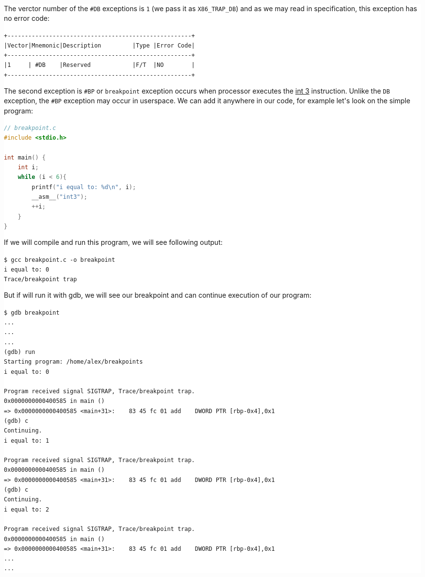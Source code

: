 The verctor number of the `#DB` exceptions is `1` (we pass it as `X86_TRAP_DB`) and as we may read in specification, this exception has no error code:

```
+-----------------------------------------------------+
|Vector|Mnemonic|Description         |Type |Error Code|
+-----------------------------------------------------+
|1     | #DB    |Reserved            |F/T  |NO        |
+-----------------------------------------------------+
```

The second exception is `#BP` or `breakpoint` exception occurs when processor executes the [int 3](http://en.wikipedia.org/wiki/INT_%28x86_instruction%29#INT_3) instruction. Unlike the `DB` exception, the `#BP` exception may occur in userspace. We can add it anywhere in our code, for example let's look on the simple program:

```C
// breakpoint.c
#include <stdio.h>

int main() {
    int i;
    while (i < 6){
	    printf("i equal to: %d\n", i);
	    __asm__("int3");
		++i;
    }
}
```

If we will compile and run this program, we will see following output:

```
$ gcc breakpoint.c -o breakpoint
i equal to: 0
Trace/breakpoint trap
```

But if will run it with gdb, we will see our breakpoint and can continue execution of our program:

```
$ gdb breakpoint
...
...
...
(gdb) run
Starting program: /home/alex/breakpoints 
i equal to: 0

Program received signal SIGTRAP, Trace/breakpoint trap.
0x0000000000400585 in main ()
=> 0x0000000000400585 <main+31>:	83 45 fc 01	add    DWORD PTR [rbp-0x4],0x1
(gdb) c
Continuing.
i equal to: 1

Program received signal SIGTRAP, Trace/breakpoint trap.
0x0000000000400585 in main ()
=> 0x0000000000400585 <main+31>:	83 45 fc 01	add    DWORD PTR [rbp-0x4],0x1
(gdb) c
Continuing.
i equal to: 2

Program received signal SIGTRAP, Trace/breakpoint trap.
0x0000000000400585 in main ()
=> 0x0000000000400585 <main+31>:	83 45 fc 01	add    DWORD PTR [rbp-0x4],0x1
...
...
```